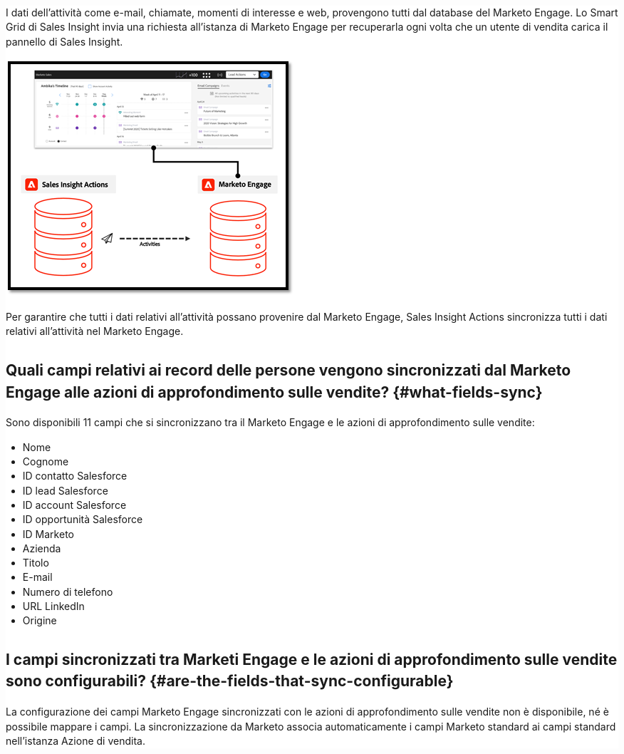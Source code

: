 I dati dell’attività come e-mail, chiamate, momenti di interesse e web, provengono tutti dal database del Marketo Engage. Lo Smart Grid di Sales Insight invia una richiesta all’istanza di Marketo Engage per recuperarla ogni volta che un utente di vendita carica il pannello di Sales Insight.

![](assets/actions-data-sync-faq-4.png)

Per garantire che tutti i dati relativi all’attività possano provenire dal Marketo Engage, Sales Insight Actions sincronizza tutti i dati relativi all’attività nel Marketo Engage.

## Quali campi relativi ai record delle persone vengono sincronizzati dal Marketo Engage alle azioni di approfondimento sulle vendite? {#what-fields-sync}

Sono disponibili 11 campi che si sincronizzano tra il Marketo Engage e le azioni di approfondimento sulle vendite:

* Nome
* Cognome
* ID contatto Salesforce
* ID lead Salesforce
* ID account Salesforce
* ID opportunità Salesforce
* ID Marketo
* Azienda
* Titolo
* E-mail
* Numero di telefono
* URL LinkedIn
* Origine

## I campi sincronizzati tra Marketi Engage e le azioni di approfondimento sulle vendite sono configurabili? {#are-the-fields-that-sync-configurable}

La configurazione dei campi Marketo Engage sincronizzati con le azioni di approfondimento sulle vendite non è disponibile, né è possibile mappare i campi. La sincronizzazione da Marketo associa automaticamente i campi Marketo standard ai campi standard nell’istanza Azione di vendita.
